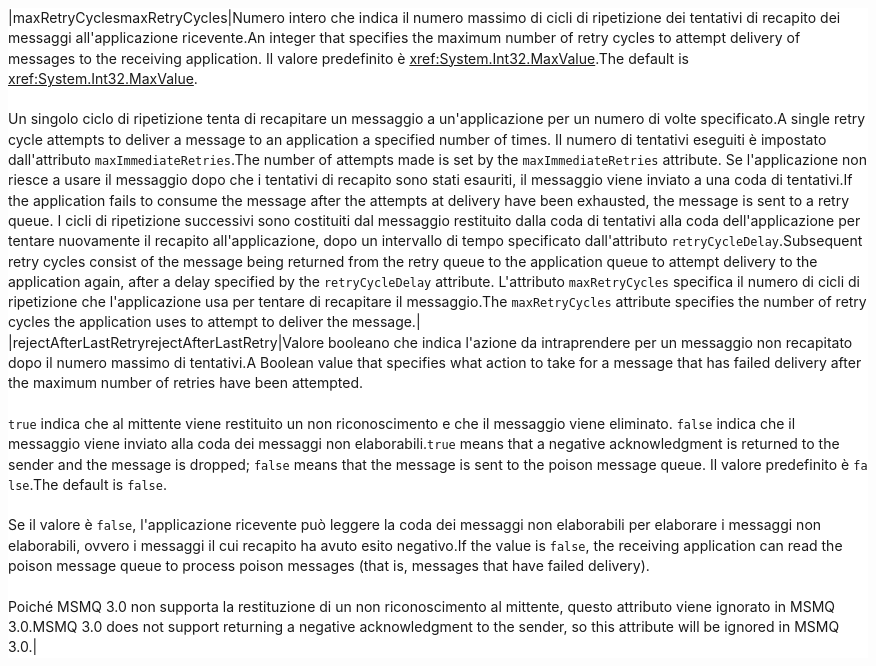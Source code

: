 |<span data-ttu-id="4585b-161">maxRetryCycles</span><span class="sxs-lookup"><span data-stu-id="4585b-161">maxRetryCycles</span></span>|<span data-ttu-id="4585b-162">Numero intero che indica il numero massimo di cicli di ripetizione dei tentativi di recapito dei messaggi all'applicazione ricevente.</span><span class="sxs-lookup"><span data-stu-id="4585b-162">An integer that specifies the maximum number of retry cycles to attempt delivery of messages to the receiving application.</span></span> <span data-ttu-id="4585b-163">Il valore predefinito è <xref:System.Int32.MaxValue>.</span><span class="sxs-lookup"><span data-stu-id="4585b-163">The default is <xref:System.Int32.MaxValue>.</span></span><br /><br /> <span data-ttu-id="4585b-164">Un singolo ciclo di ripetizione tenta di recapitare un messaggio a un'applicazione per un numero di volte specificato.</span><span class="sxs-lookup"><span data-stu-id="4585b-164">A single retry cycle attempts to deliver a message to an application a specified number of times.</span></span> <span data-ttu-id="4585b-165">Il numero di tentativi eseguiti è impostato dall'attributo `maxImmediateRetries`.</span><span class="sxs-lookup"><span data-stu-id="4585b-165">The number of attempts made is set by the `maxImmediateRetries` attribute.</span></span> <span data-ttu-id="4585b-166">Se l'applicazione non riesce a usare il messaggio dopo che i tentativi di recapito sono stati esauriti, il messaggio viene inviato a una coda di tentativi.</span><span class="sxs-lookup"><span data-stu-id="4585b-166">If the application fails to consume the message after the attempts at delivery have been exhausted, the message is sent to a retry queue.</span></span> <span data-ttu-id="4585b-167">I cicli di ripetizione successivi sono costituiti dal messaggio restituito dalla coda di tentativi alla coda dell'applicazione per tentare nuovamente il recapito all'applicazione, dopo un intervallo di tempo specificato dall'attributo `retryCycleDelay`.</span><span class="sxs-lookup"><span data-stu-id="4585b-167">Subsequent retry cycles consist of the message being returned from the retry queue to the application queue to attempt delivery to the application again, after a delay specified by the `retryCycleDelay` attribute.</span></span> <span data-ttu-id="4585b-168">L'attributo `maxRetryCycles` specifica il numero di cicli di ripetizione che l'applicazione usa per tentare di recapitare il messaggio.</span><span class="sxs-lookup"><span data-stu-id="4585b-168">The `maxRetryCycles` attribute specifies the number of retry cycles the application uses to attempt to deliver the message.</span></span>|  
|<span data-ttu-id="4585b-169">rejectAfterLastRetry</span><span class="sxs-lookup"><span data-stu-id="4585b-169">rejectAfterLastRetry</span></span>|<span data-ttu-id="4585b-170">Valore booleano che indica l'azione da intraprendere per un messaggio non recapitato dopo il numero massimo di tentativi.</span><span class="sxs-lookup"><span data-stu-id="4585b-170">A Boolean value that specifies what action to take for a message that has failed delivery after the maximum number of retries have been attempted.</span></span><br /><br /> <span data-ttu-id="4585b-171">`true` indica che al mittente viene restituito un non riconoscimento e che il messaggio viene eliminato. `false` indica che il messaggio viene inviato alla coda dei messaggi non elaborabili.</span><span class="sxs-lookup"><span data-stu-id="4585b-171">`true` means that a negative acknowledgment is returned to the sender and the message is dropped; `false` means that the message is sent to the poison message queue.</span></span> <span data-ttu-id="4585b-172">Il valore predefinito è `false`.</span><span class="sxs-lookup"><span data-stu-id="4585b-172">The default is `false`.</span></span><br /><br /> <span data-ttu-id="4585b-173">Se il valore è `false`, l'applicazione ricevente può leggere la coda dei messaggi non elaborabili per elaborare i messaggi non elaborabili, ovvero i messaggi il cui recapito ha avuto esito negativo.</span><span class="sxs-lookup"><span data-stu-id="4585b-173">If the value is `false`, the receiving application can read the poison message queue to process poison messages (that is, messages that have failed delivery).</span></span><br /><br /> <span data-ttu-id="4585b-174">Poiché MSMQ 3.0 non supporta la restituzione di un non riconoscimento al mittente, questo attributo viene ignorato in MSMQ 3.0.</span><span class="sxs-lookup"><span data-stu-id="4585b-174">MSMQ 3.0 does not support returning a negative acknowledgment to the sender, so this attribute will be ignored in MSMQ 3.0.</span></span>|  